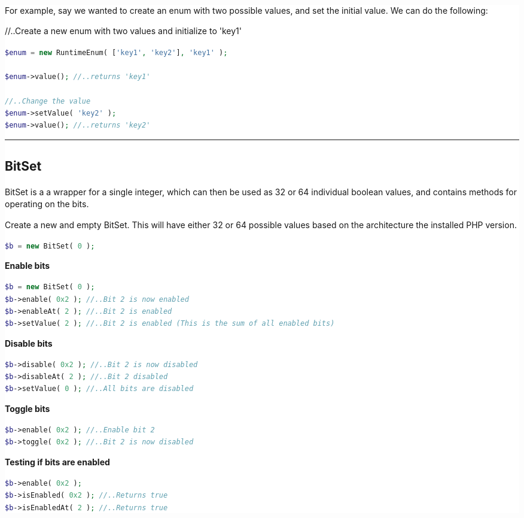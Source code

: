 For example, say we wanted to create an enum with two possible values, and set the initial value.  We can do the following:

//..Create a new enum with two values and initialize to 'key1'
```php
$enum = new RuntimeEnum( ['key1', 'key2'], 'key1' );
 
$enum->value(); //..returns 'key1'

//..Change the value 
$enum->setValue( 'key2' ); 
$enum->value(); //..returns 'key2'
```


---


## BitSet

BitSet is a a wrapper for a single integer, which can then be used as 32 or 64 individual boolean values, and contains methods for operating on the bits.


Create a new and empty BitSet.
This will have either 32 or 64 possible values based on the architecture the installed PHP version.

```php
$b = new BitSet( 0 );  
```


**Enable bits**
```php
$b = new BitSet( 0 );
$b->enable( 0x2 ); //..Bit 2 is now enabled 
$b->enableAt( 2 ); //..Bit 2 is enabled 
$b->setValue( 2 ); //..Bit 2 is enabled (This is the sum of all enabled bits)
```


**Disable bits**
```php
$b->disable( 0x2 ); //..Bit 2 is now disabled 
$b->disableAt( 2 ); //..Bit 2 disabled
$b->setValue( 0 ); //..All bits are disabled 
```


**Toggle bits**
```php
$b->enable( 0x2 ); //..Enable bit 2
$b->toggle( 0x2 ); //..Bit 2 is now disabled 
```


**Testing if bits are enabled**
```php
$b->enable( 0x2 );
$b->isEnabled( 0x2 ); //..Returns true
$b->isEnabledAt( 2 ); //..Returns true 
```
